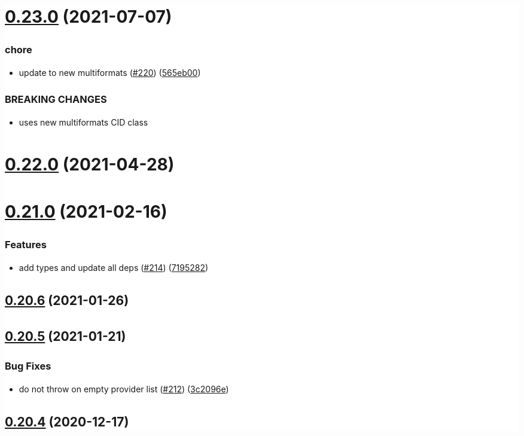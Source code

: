 
# [0.23.0](https://github.com/libp2p/js-libp2p-kad-dht/compare/v0.22.0...v0.23.0) (2021-07-07)


### chore

* update to new multiformats ([#220](https://github.com/libp2p/js-libp2p-kad-dht/issues/220)) ([565eb00](https://github.com/libp2p/js-libp2p-kad-dht/commit/565eb003c0c5d165088d113f8caecc5f7a5a12ad))


### BREAKING CHANGES

* uses new multiformats CID class



# [0.22.0](https://github.com/libp2p/js-libp2p-kad-dht/compare/v0.21.0...v0.22.0) (2021-04-28)



# [0.21.0](https://github.com/libp2p/js-libp2p-kad-dht/compare/v0.20.6...v0.21.0) (2021-02-16)


### Features

* add types and update all deps ([#214](https://github.com/libp2p/js-libp2p-kad-dht/issues/214)) ([7195282](https://github.com/libp2p/js-libp2p-kad-dht/commit/71952820ef3f737204b7a615db69ae680ef652a8))



<a name="0.20.6"></a>
## [0.20.6](https://github.com/libp2p/js-libp2p-kad-dht/compare/v0.20.5...v0.20.6) (2021-01-26)



<a name="0.20.5"></a>
## [0.20.5](https://github.com/libp2p/js-libp2p-kad-dht/compare/v0.20.4...v0.20.5) (2021-01-21)


### Bug Fixes

* do not throw on empty provider list ([#212](https://github.com/libp2p/js-libp2p-kad-dht/issues/212)) ([3c2096e](https://github.com/libp2p/js-libp2p-kad-dht/commit/3c2096e))



<a name="0.20.4"></a>
## [0.20.4](https://github.com/libp2p/js-libp2p-kad-dht/compare/v0.20.3...v0.20.4) (2020-12-17)

